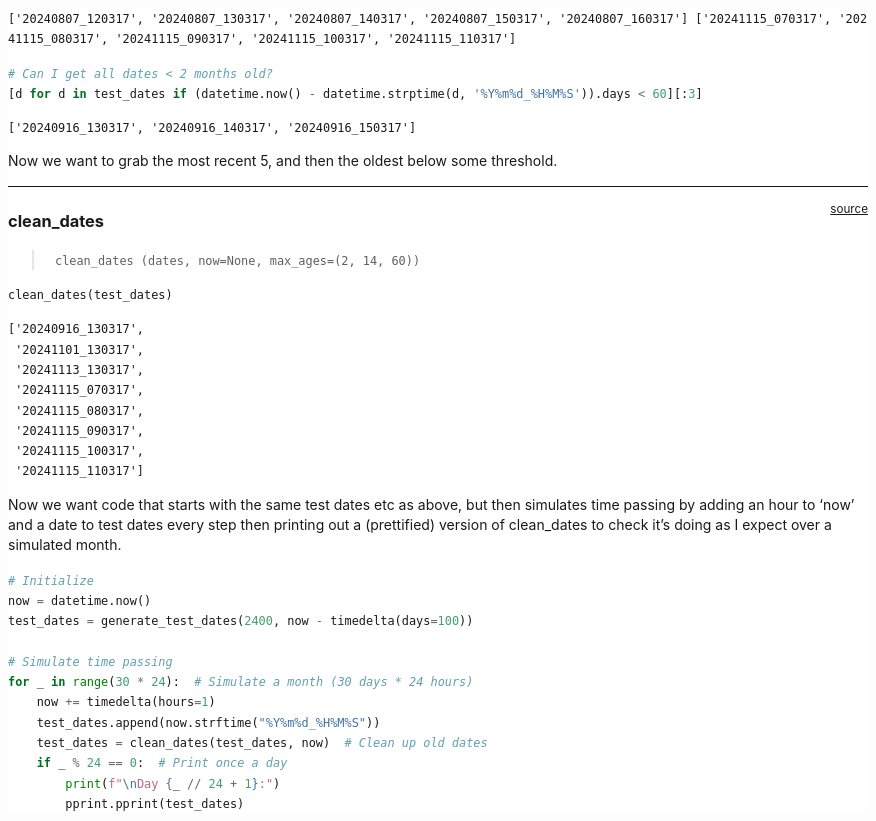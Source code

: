     ['20240807_120317', '20240807_130317', '20240807_140317', '20240807_150317', '20240807_160317'] ['20241115_070317', '20241115_080317', '20241115_090317', '20241115_100317', '20241115_110317']

``` python
# Can I get all dates < 2 months old?
[d for d in test_dates if (datetime.now() - datetime.strptime(d, '%Y%m%d_%H%M%S')).days < 60][:3]
```

    ['20240916_130317', '20240916_140317', '20240916_150317']

Now we want to grab the most recent 5, and then the oldest below some
threshold.

------------------------------------------------------------------------

<a
href="https://github.com/johnowhitaker/autobackup/blob/main/autobackup/core.py#L25"
target="_blank" style="float:right; font-size:smaller">source</a>

### clean_dates

>      clean_dates (dates, now=None, max_ages=(2, 14, 60))

``` python
clean_dates(test_dates)
```

    ['20240916_130317',
     '20241101_130317',
     '20241113_130317',
     '20241115_070317',
     '20241115_080317',
     '20241115_090317',
     '20241115_100317',
     '20241115_110317']

Now we want code that starts with the same test dates etc as above, but
then simulates time passing by adding an hour to ‘now’ and a date to
test dates every step then printing out a (prettified) version of
clean_dates to check it’s doing as I expect over a simulated month.

``` python
# Initialize
now = datetime.now()
test_dates = generate_test_dates(2400, now - timedelta(days=100))

# Simulate time passing
for _ in range(30 * 24):  # Simulate a month (30 days * 24 hours)
    now += timedelta(hours=1)
    test_dates.append(now.strftime("%Y%m%d_%H%M%S"))
    test_dates = clean_dates(test_dates, now)  # Clean up old dates
    if _ % 24 == 0:  # Print once a day
        print(f"\nDay {_ // 24 + 1}:")
        pprint.pprint(test_dates)
```

